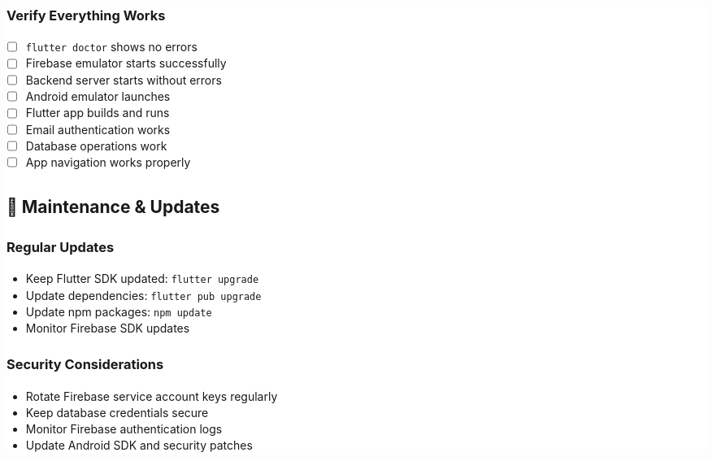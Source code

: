 ### Verify Everything Works
- [ ] `flutter doctor` shows no errors
- [ ] Firebase emulator starts successfully
- [ ] Backend server starts without errors
- [ ] Android emulator launches
- [ ] Flutter app builds and runs
- [ ] Email authentication works
- [ ] Database operations work
- [ ] App navigation works properly

## 🔄 Maintenance & Updates

### Regular Updates
- Keep Flutter SDK updated: `flutter upgrade`
- Update dependencies: `flutter pub upgrade`
- Update npm packages: `npm update`
- Monitor Firebase SDK updates

### Security Considerations
- Rotate Firebase service account keys regularly
- Keep database credentials secure
- Monitor Firebase authentication logs
- Update Android SDK and security patches
